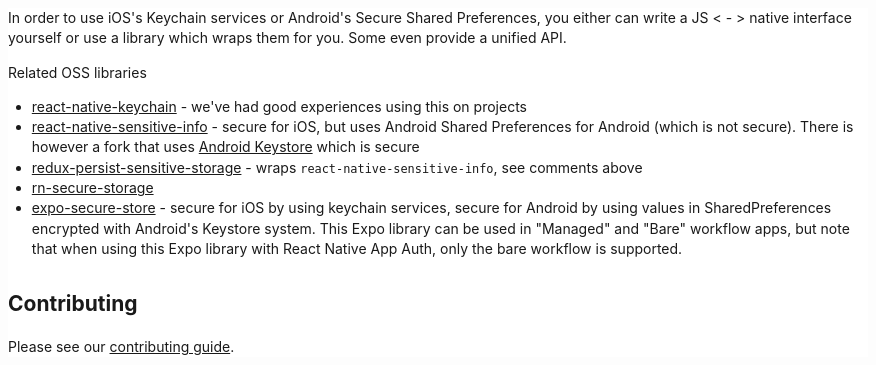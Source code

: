 In order to use iOS's Keychain services or Android's Secure Shared Preferences, you either can write a JS \< - > native interface yourself or use a library which wraps them for you. Some even provide a unified API.

Related OSS libraries

- [react-native-keychain](https://github.com/oblador/react-native-keychain) - we've had good experiences using this on projects
- [react-native-sensitive-info](https://github.com/mCodex/react-native-sensitive-info) - secure for iOS, but uses Android Shared Preferences for Android (which is not secure). There is however a fork that uses [Android Keystore](https://github.com/mCodex/react-native-sensitive-info/tree/keystore) which is secure
- [redux-persist-sensitive-storage](https://github.com/CodingZeal/redux-persist-sensitive-storage) - wraps `react-native-sensitive-info`, see comments above
- [rn-secure-storage](https://github.com/talut/rn-secure-storage)
- [expo-secure-store](https://github.com/expo/expo/tree/master/packages/expo-secure-store) - secure for iOS by using keychain services, secure for Android by using values in SharedPreferences encrypted with Android's Keystore system. This Expo library can be used in "Managed" and "Bare" workflow apps, but note that when using this Expo library with React Native App Auth, only the bare workflow is supported.

## Contributing

Please see our [contributing guide](./CONTRIBUTING.md).
